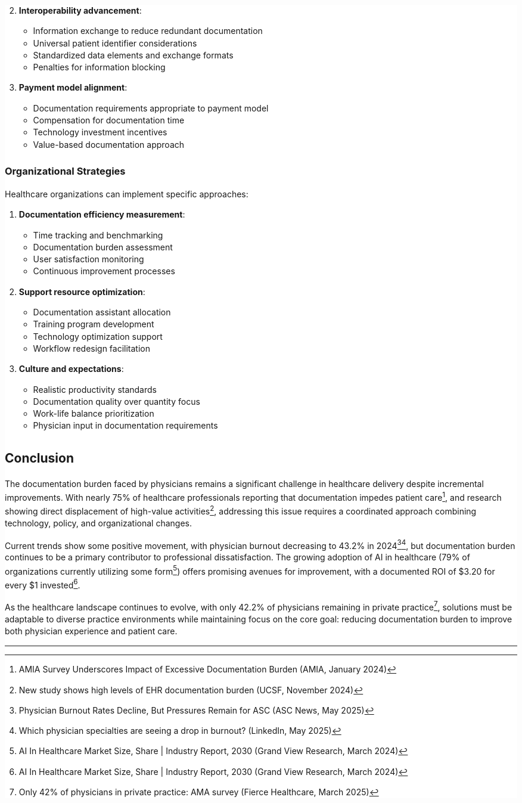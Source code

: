 2. **Interoperability advancement**:
   - Information exchange to reduce redundant documentation
   - Universal patient identifier considerations
   - Standardized data elements and exchange formats
   - Penalties for information blocking

3. **Payment model alignment**:
   - Documentation requirements appropriate to payment model
   - Compensation for documentation time
   - Technology investment incentives
   - Value-based documentation approach

### Organizational Strategies

Healthcare organizations can implement specific approaches:

1. **Documentation efficiency measurement**:
   - Time tracking and benchmarking
   - Documentation burden assessment
   - User satisfaction monitoring
   - Continuous improvement processes

2. **Support resource optimization**:
   - Documentation assistant allocation
   - Training program development
   - Technology optimization support
   - Workflow redesign facilitation

3. **Culture and expectations**:
   - Realistic productivity standards
   - Documentation quality over quantity focus
   - Work-life balance prioritization
   - Physician input in documentation requirements

## Conclusion

The documentation burden faced by physicians remains a significant challenge in healthcare delivery despite incremental improvements. With nearly 75% of healthcare professionals reporting that documentation impedes patient care[^1], and research showing direct displacement of high-value activities[^2], addressing this issue requires a coordinated approach combining technology, policy, and organizational changes.

Current trends show some positive movement, with physician burnout decreasing to 43.2% in 2024[^3][^4], but documentation burden continues to be a primary contributor to professional dissatisfaction. The growing adoption of AI in healthcare (79% of organizations currently utilizing some form[^6]) offers promising avenues for improvement, with a documented ROI of $3.20 for every $1 invested[^6].

As the healthcare landscape continues to evolve, with only 42.2% of physicians remaining in private practice[^5], solutions must be adaptable to diverse practice environments while maintaining focus on the core goal: reducing documentation burden to improve both physician experience and patient care.

---


[^1]: AMIA Survey Underscores Impact of Excessive Documentation Burden (AMIA, January 2024)
[^2]: New study shows high levels of EHR documentation burden (UCSF, November 2024)
[^3]: Physician Burnout Rates Decline, But Pressures Remain for ASC (ASC News, May 2025)
[^4]: Which physician specialties are seeing a drop in burnout? (LinkedIn, May 2025)
[^5]: Only 42% of physicians in private practice: AMA survey (Fierce Healthcare, March 2025)
[^6]: AI In Healthcare Market Size, Share | Industry Report, 2030 (Grand View Research, March 2024)